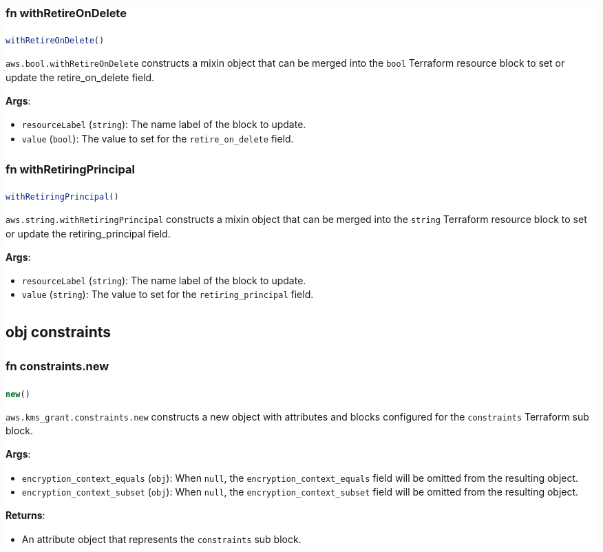 
### fn withRetireOnDelete

```ts
withRetireOnDelete()
```

`aws.bool.withRetireOnDelete` constructs a mixin object that can be merged into the `bool`
Terraform resource block to set or update the retire_on_delete field.



**Args**:
  - `resourceLabel` (`string`): The name label of the block to update.
  - `value` (`bool`): The value to set for the `retire_on_delete` field.


### fn withRetiringPrincipal

```ts
withRetiringPrincipal()
```

`aws.string.withRetiringPrincipal` constructs a mixin object that can be merged into the `string`
Terraform resource block to set or update the retiring_principal field.



**Args**:
  - `resourceLabel` (`string`): The name label of the block to update.
  - `value` (`string`): The value to set for the `retiring_principal` field.


## obj constraints



### fn constraints.new

```ts
new()
```


`aws.kms_grant.constraints.new` constructs a new object with attributes and blocks configured for the `constraints`
Terraform sub block.



**Args**:
  - `encryption_context_equals` (`obj`):  When `null`, the `encryption_context_equals` field will be omitted from the resulting object.
  - `encryption_context_subset` (`obj`):  When `null`, the `encryption_context_subset` field will be omitted from the resulting object.

**Returns**:
  - An attribute object that represents the `constraints` sub block.
